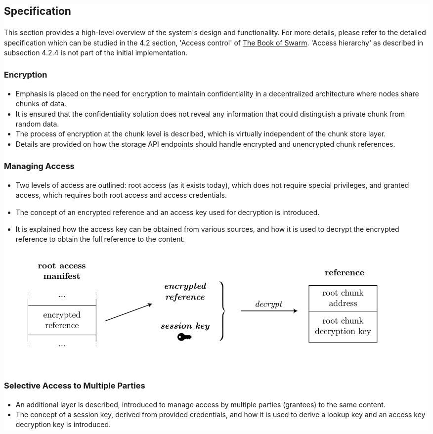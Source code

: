 ## Specification

This section provides a high-level overview of the system's design and functionality. For more details, please refer to
the detailed specification which can be studied in the 4.2 section, 'Access control'
of [The Book of Swarm](https://www.ethswarm.org/the-book-of-swarm-2.pdf). 'Access hierarchy' as described in subsection
4.2.4 is not part of the initial implementation.

### Encryption

- Emphasis is placed on the need for encryption to maintain confidentiality in a decentralized architecture where nodes
  share chunks of data.
- It is ensured that the confidentiality solution does not reveal any information that could distinguish a private chunk
  from random data.
- The process of encryption at the chunk level is described, which is virtually independent of the chunk store layer.
- Details are provided on how the storage API endpoints should handle encrypted and unencrypted chunk references.

### Managing Access

- Two levels of access are outlined: root access (as it exists today), which does not require special privileges, and
  granted access, which requires both root access and access credentials.
- The concept of an encrypted reference and an access key used for decryption is introduced.
- It is explained how the access key can be obtained from various sources, and how it is used to decrypt the encrypted
  reference to obtain the full reference to the content.

  ![Image](assets/SWIP-ACT/BoS_Figure_4_7.png "Access key as session key for single party access.")

### Selective Access to Multiple Parties

- An additional layer is described, introduced to manage access by multiple parties (grantees) to the same content.
- The concept of a session key, derived from provided credentials, and how it is used to derive a lookup key and an
  access key decryption key is introduced.
